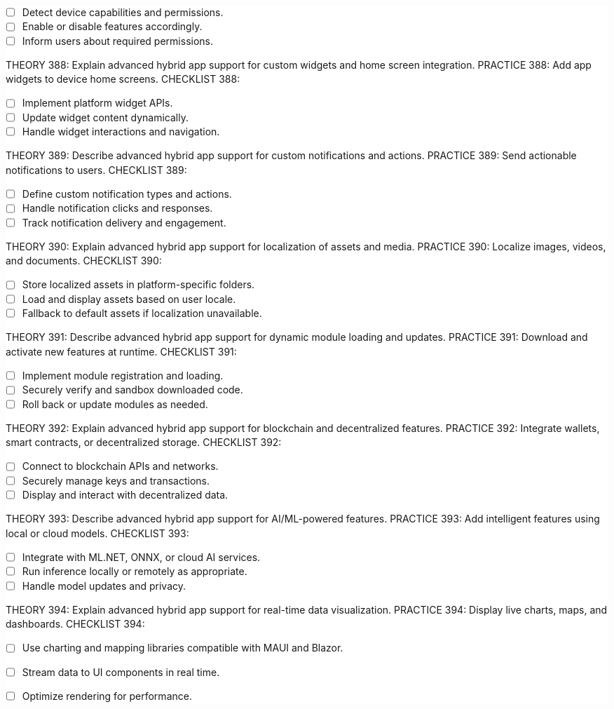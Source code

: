 - [ ] Detect device capabilities and permissions.
- [ ] Enable or disable features accordingly.
- [ ] Inform users about required permissions.

THEORY 388: Explain advanced hybrid app support for custom widgets and home screen integration.
PRACTICE 388: Add app widgets to device home screens.
CHECKLIST 388:

- [ ] Implement platform widget APIs.
- [ ] Update widget content dynamically.
- [ ] Handle widget interactions and navigation.

THEORY 389: Describe advanced hybrid app support for custom notifications and actions.
PRACTICE 389: Send actionable notifications to users.
CHECKLIST 389:

- [ ] Define custom notification types and actions.
- [ ] Handle notification clicks and responses.
- [ ] Track notification delivery and engagement.

THEORY 390: Explain advanced hybrid app support for localization of assets and media.
PRACTICE 390: Localize images, videos, and documents.
CHECKLIST 390:

- [ ] Store localized assets in platform-specific folders.
- [ ] Load and display assets based on user locale.
- [ ] Fallback to default assets if localization unavailable.

THEORY 391: Describe advanced hybrid app support for dynamic module loading and updates.
PRACTICE 391: Download and activate new features at runtime.
CHECKLIST 391:

- [ ] Implement module registration and loading.
- [ ] Securely verify and sandbox downloaded code.
- [ ] Roll back or update modules as needed.

THEORY 392: Explain advanced hybrid app support for blockchain and decentralized features.
PRACTICE 392: Integrate wallets, smart contracts, or decentralized storage.
CHECKLIST 392:

- [ ] Connect to blockchain APIs and networks.
- [ ] Securely manage keys and transactions.
- [ ] Display and interact with decentralized data.

THEORY 393: Describe advanced hybrid app support for AI/ML-powered features.
PRACTICE 393: Add intelligent features using local or cloud models.
CHECKLIST 393:

- [ ] Integrate with ML.NET, ONNX, or cloud AI services.
- [ ] Run inference locally or remotely as appropriate.
- [ ] Handle model updates and privacy.

THEORY 394: Explain advanced hybrid app support for real-time data visualization.
PRACTICE 394: Display live charts, maps, and dashboards.
CHECKLIST 394:

- [ ] Use charting and mapping libraries compatible with MAUI and Blazor.
- [ ] Stream data to UI components in real time.
- [ ] Optimize rendering for performance.


[^1]: https://en.wikipedia.org/wiki/Paris
[^2]: https://en.wikipedia.org/wiki/List_of_capitals_of_France
[^3]: https://home.adelphi.edu/~ca19535/page 4.html
[^4]: https://www.coe.int/en/web/interculturalcities/paris
[^5]: https://www.linkedin.com/posts/sanand0_me-what-is-the-capital-of-france-qwen3-activity-7324655268640829444-Qm1Q
[^6]: https://www.britannica.com/place/Paris
[^7]: https://www.britannica.com/place/France
[^8]: https://www.tn-physio.at/faq/what-is-the-capital-of-france%3F
[^9]: https://multimedia.europarl.europa.eu/en/video/infoclip-european-union-capitals-paris-france_I199003